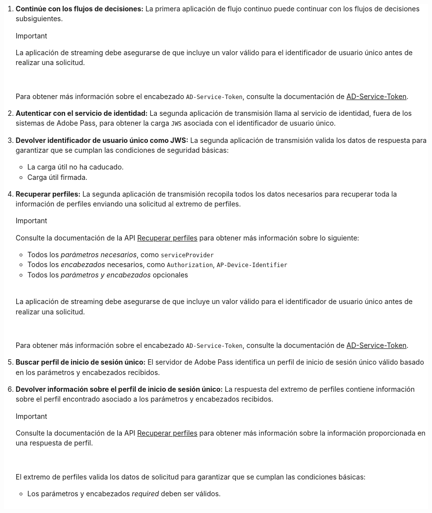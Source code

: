 1. **Continúe con los flujos de decisiones:** La primera aplicación de flujo continuo puede continuar con los flujos de decisiones subsiguientes.

   >[!IMPORTANT]
   >
   > La aplicación de streaming debe asegurarse de que incluye un valor válido para el identificador de usuario único antes de realizar una solicitud.
   >
   > <br/>
   > 
   > Para obtener más información sobre el encabezado `AD-Service-Token`, consulte la documentación de [AD-Service-Token](../../appendix/headers/rest-api-v2-appendix-headers-ad-service-token.md).

1. **Autenticar con el servicio de identidad:** La segunda aplicación de transmisión llama al servicio de identidad, fuera de los sistemas de Adobe Pass, para obtener la carga `JWS` asociada con el identificador de usuario único.

1. **Devolver identificador de usuario único como JWS:** La segunda aplicación de transmisión valida los datos de respuesta para garantizar que se cumplan las condiciones de seguridad básicas:
   * La carga útil no ha caducado.
   * Carga útil firmada.

1. **Recuperar perfiles:** La segunda aplicación de transmisión recopila todos los datos necesarios para recuperar toda la información de perfiles enviando una solicitud al extremo de perfiles.

   >[!IMPORTANT]
   >
   > Consulte la documentación de la API [Recuperar perfiles](../../apis/profiles-apis/rest-api-v2-profiles-apis-retrieve-profiles.md) para obtener más información sobre lo siguiente:
   >
   > * Todos los _parámetros necesarios_, como `serviceProvider`
   > * Todos los _encabezados_ necesarios, como `Authorization`, `AP-Device-Identifier`
   > * Todos los _parámetros y encabezados_ opcionales
   >
   > <br/>
   > 
   > La aplicación de streaming debe asegurarse de que incluye un valor válido para el identificador de usuario único antes de realizar una solicitud.
   >
   > <br/>
   > 
   > Para obtener más información sobre el encabezado `AD-Service-Token`, consulte la documentación de [AD-Service-Token](../../appendix/headers/rest-api-v2-appendix-headers-ad-service-token.md).

1. **Buscar perfil de inicio de sesión único:** El servidor de Adobe Pass identifica un perfil de inicio de sesión único válido basado en los parámetros y encabezados recibidos.

1. **Devolver información sobre el perfil de inicio de sesión único:** La respuesta del extremo de perfiles contiene información sobre el perfil encontrado asociado a los parámetros y encabezados recibidos.

   >[!IMPORTANT]
   >
   > Consulte la documentación de la API [Recuperar perfiles](../../apis/profiles-apis/rest-api-v2-profiles-apis-retrieve-profiles.md) para obtener más información sobre la información proporcionada en una respuesta de perfil.
   > 
   > <br/>
   > 
   > El extremo de perfiles valida los datos de solicitud para garantizar que se cumplan las condiciones básicas:
   >
   > * Los parámetros y encabezados _required_ deben ser válidos.
   >
   > <br/>
   > 
